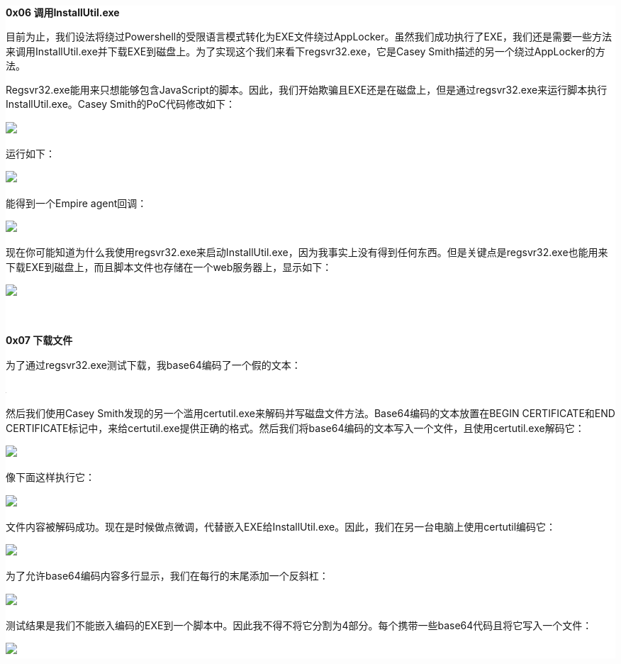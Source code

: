 **0x06 调用InstallUtil.exe**

目前为止，我们设法将绕过Powershell的受限语言模式转化为EXE文件绕过AppLocker。虽然我们成功执行了EXE，我们还是需要一些方法来调用InstallUtil.exe并下载EXE到磁盘上。为了实现这个我们来看下regsvr32.exe，它是Casey Smith描述的另一个绕过AppLocker的方法。

Regsvr32.exe能用来只想能够包含JavaScript的脚本。因此，我们开始欺骗且EXE还是在磁盘上，但是通过regsvr32.exe来运行脚本执行InstallUtil.exe。Casey Smith的PoC代码修改如下：

[![](https://p5.ssl.qhimg.com/t01cdbdbc24808deb28.png)](https://p5.ssl.qhimg.com/t01cdbdbc24808deb28.png)

运行如下：

[![](https://p1.ssl.qhimg.com/t01792c4c25f77450ef.png)](https://p1.ssl.qhimg.com/t01792c4c25f77450ef.png)

能得到一个Empire agent回调：

[![](https://p1.ssl.qhimg.com/t01184914506d5ef52f.png)](https://p1.ssl.qhimg.com/t01184914506d5ef52f.png)

现在你可能知道为什么我使用regsvr32.exe来启动InstallUtil.exe，因为我事实上没有得到任何东西。但是关键点是regsvr32.exe也能用来下载EXE到磁盘上，而且脚本文件也存储在一个web服务器上，显示如下：

[![](https://p2.ssl.qhimg.com/t01c1764444394d0459.png)](https://p2.ssl.qhimg.com/t01c1764444394d0459.png)

<br>

**0x07 下载文件**

为了通过regsvr32.exe测试下载，我base64编码了一个假的文本：

[![](data:image/png;base64,iVBORw0KGgoAAAANSUhEUgAAAAEAAAABCAYAAAAfFcSJAAAAAXNSR0IArs4c6QAAAARnQU1BAACxjwv8YQUAAAAJcEhZcwAADsQAAA7EAZUrDhsAAAANSURBVBhXYzh8+PB/AAffA0nNPuCLAAAAAElFTkSuQmCC)](https://p5.ssl.qhimg.com/t013f8d24dcfe1726e9.png)

然后我们使用Casey Smith发现的另一个滥用certutil.exe来解码并写磁盘文件方法。Base64编码的文本放置在BEGIN CERTIFICATE和END CERTIFICATE标记中，来给certutil.exe提供正确的格式。然后我们将base64编码的文本写入一个文件，且使用certutil.exe解码它：

[![](https://p3.ssl.qhimg.com/t01602906709c82df14.png)](https://p3.ssl.qhimg.com/t01602906709c82df14.png)

像下面这样执行它：

[![](https://p5.ssl.qhimg.com/t01036484b6e69f8f82.png)](https://p5.ssl.qhimg.com/t01036484b6e69f8f82.png)

文件内容被解码成功。现在是时候做点微调，代替嵌入EXE给InstallUtil.exe。因此，我们在另一台电脑上使用certutil编码它：

[![](https://p1.ssl.qhimg.com/t01a5900366727858bb.png)](https://p1.ssl.qhimg.com/t01a5900366727858bb.png)

为了允许base64编码内容多行显示，我们在每行的末尾添加一个反斜杠：

[![](https://p0.ssl.qhimg.com/t018adaa3284e94da2a.png)](https://p0.ssl.qhimg.com/t018adaa3284e94da2a.png)

测试结果是我们不能嵌入编码的EXE到一个脚本中。因此我不得不将它分割为4部分。每个携带一些base64代码且将它写入一个文件：

[![](https://p3.ssl.qhimg.com/t01470399728ff5de26.png)](https://p3.ssl.qhimg.com/t01470399728ff5de26.png)
